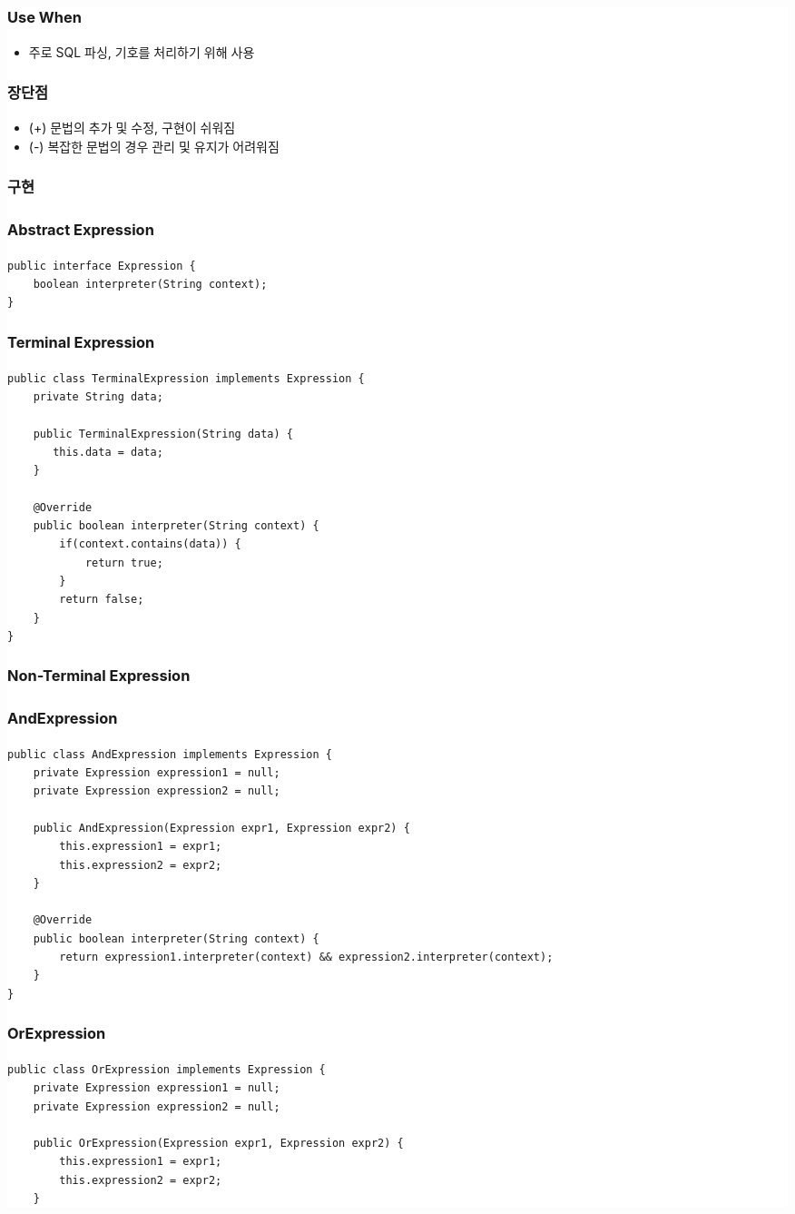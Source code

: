 ### Use When
* 주로 SQL 파싱, 기호를 처리하기 위해 사용

### 장단점
* (+) 문법의 추가 및 수정, 구현이 쉬워짐
* (-) 복잡한 문법의 경우 관리 및 유지가 어려워짐

### 구현
### Abstract Expression
```
public interface Expression {
    boolean interpreter(String context);
}
```

### Terminal Expression
```
public class TerminalExpression implements Expression {
    private String data;
    
    public TerminalExpression(String data) {
       this.data = data;
    }
    
    @Override
    public boolean interpreter(String context) {
        if(context.contains(data)) {
            return true;
        }
        return false;
    }
}
```
### Non-Terminal Expression
### AndExpression
```
public class AndExpression implements Expression {
    private Expression expression1 = null;
    private Expression expression2 = null;
    
    public AndExpression(Expression expr1, Expression expr2) {
        this.expression1 = expr1;
        this.expression2 = expr2;
    }
    
    @Override 
    public boolean interpreter(String context) {
        return expression1.interpreter(context) && expression2.interpreter(context);
    }
}
```
### OrExpression
```
public class OrExpression implements Expression {
    private Expression expression1 = null;
    private Expression expression2 = null;
    
    public OrExpression(Expression expr1, Expression expr2) {
        this.expression1 = expr1;
        this.expression2 = expr2;
    }
```